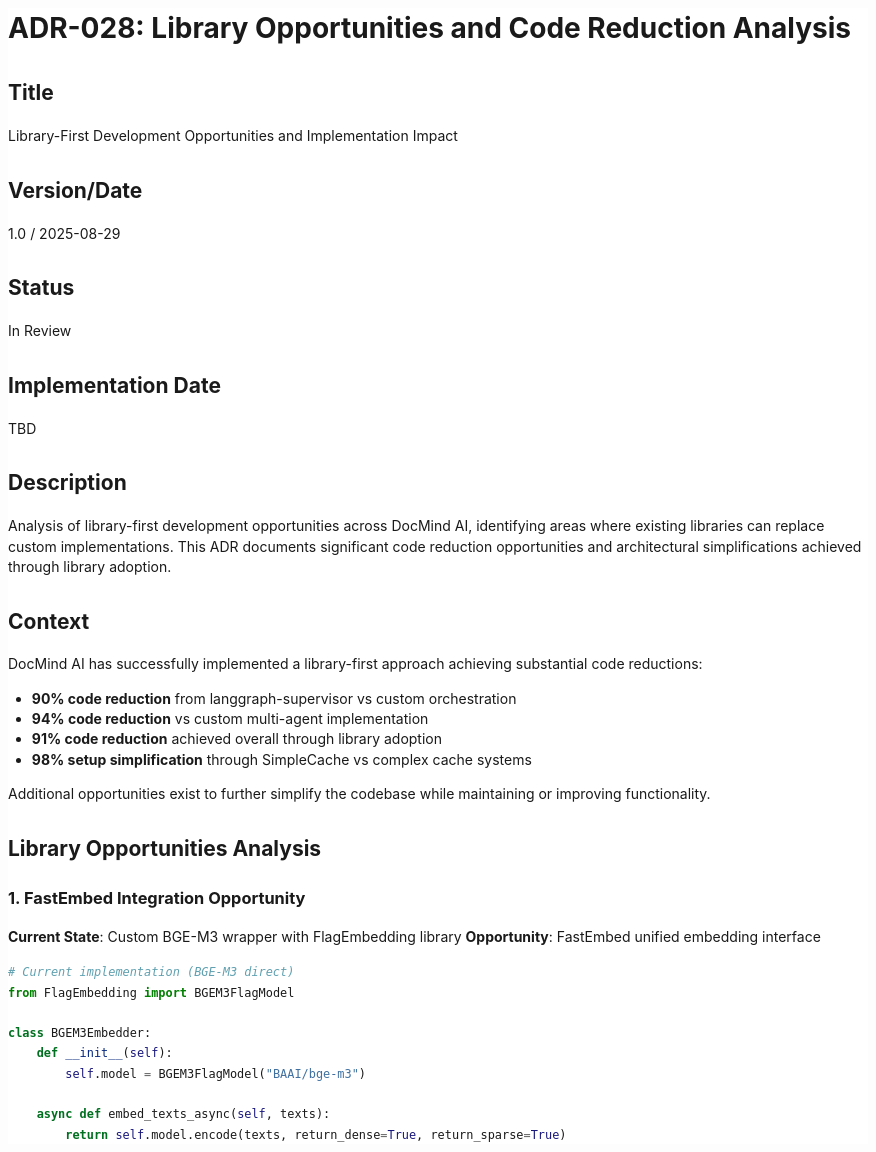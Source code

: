# ADR-028: Library Opportunities and Code Reduction Analysis

## Title

Library-First Development Opportunities and Implementation Impact

## Version/Date

1.0 / 2025-08-29

## Status

In Review

## Implementation Date

TBD

## Description

Analysis of library-first development opportunities across DocMind AI, identifying areas where existing libraries can replace custom implementations. This ADR documents significant code reduction opportunities and architectural simplifications achieved through library adoption.

## Context

DocMind AI has successfully implemented a library-first approach achieving substantial code reductions:

- **90% code reduction** from langgraph-supervisor vs custom orchestration
- **94% code reduction** vs custom multi-agent implementation  
- **91% code reduction** achieved overall through library adoption
- **98% setup simplification** through SimpleCache vs complex cache systems

Additional opportunities exist to further simplify the codebase while maintaining or improving functionality.

## Library Opportunities Analysis

### 1. FastEmbed Integration Opportunity

**Current State**: Custom BGE-M3 wrapper with FlagEmbedding library
**Opportunity**: FastEmbed unified embedding interface

```python
# Current implementation (BGE-M3 direct)
from FlagEmbedding import BGEM3FlagModel

class BGEM3Embedder:
    def __init__(self):
        self.model = BGEM3FlagModel("BAAI/bge-m3")
    
    async def embed_texts_async(self, texts):
        return self.model.encode(texts, return_dense=True, return_sparse=True)
```
